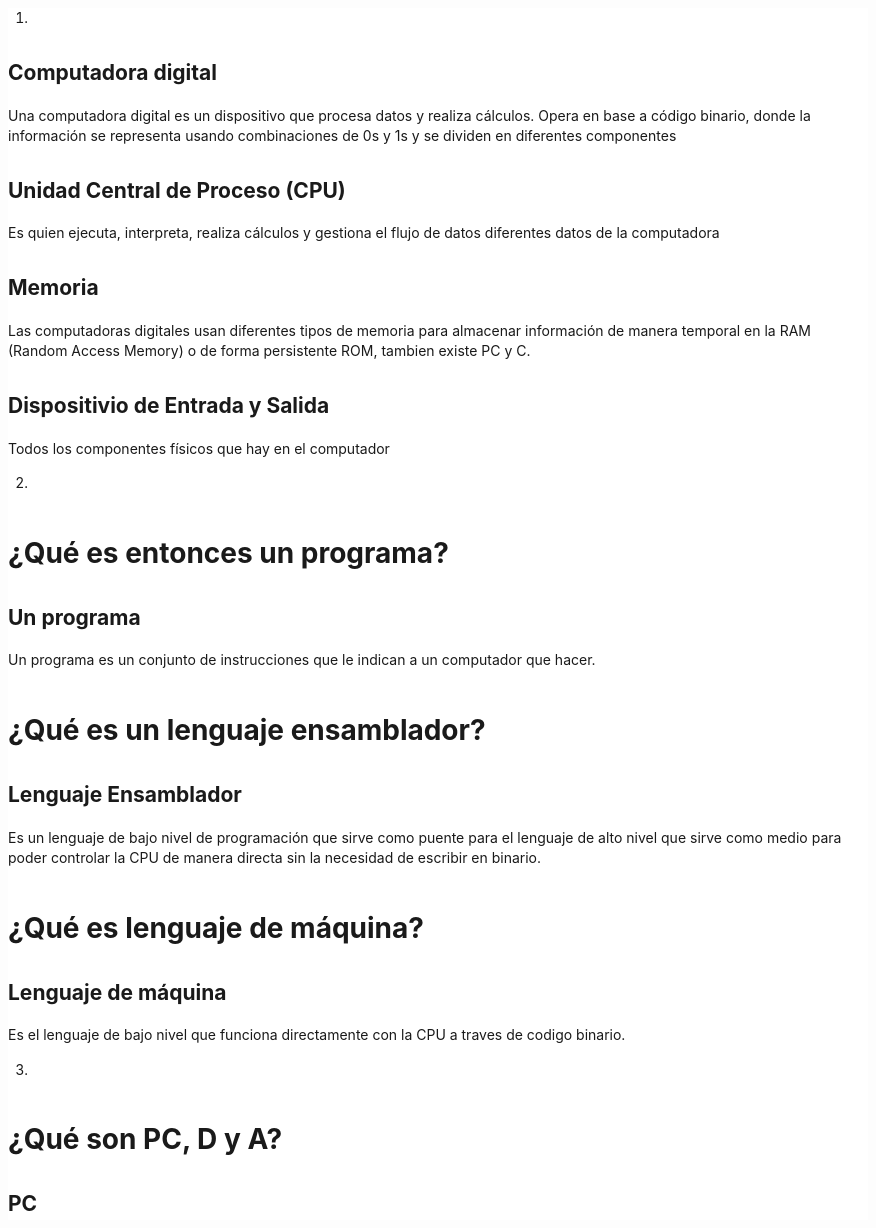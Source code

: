 1. 

## Computadora digital

 Una computadora digital es un dispositivo que procesa datos y realiza cálculos. Opera en base a código binario, donde la información se representa usando combinaciones de 0s y 1s y se dividen en diferentes componentes

## Unidad Central de Proceso (CPU)

Es quien ejecuta, interpreta, realiza cálculos y gestiona el flujo de datos diferentes datos de la computadora

## Memoria

Las computadoras digitales usan diferentes tipos de memoria para almacenar información de manera temporal en la RAM (Random Access Memory) o de forma persistente ROM, tambien existe PC y C.

## Dispositivio de Entrada y Salida

Todos los componentes físicos que hay en el computador

 2. 
 # ¿Qué es entonces un programa?

## Un programa

Un programa es un conjunto de instrucciones que le indican a un computador que hacer.

# ¿Qué es un lenguaje ensamblador?
## Lenguaje Ensamblador

Es un lenguaje de bajo nivel de programación que sirve como puente para el lenguaje de alto nivel que sirve como medio para poder controlar la CPU de manera directa sin la necesidad de escribir en binario.

# ¿Qué es lenguaje de máquina?
## Lenguaje de máquina

Es el lenguaje de bajo nivel que funciona directamente con la CPU a traves de codigo binario.

3. 
# ¿Qué son PC, D y A?

## PC
